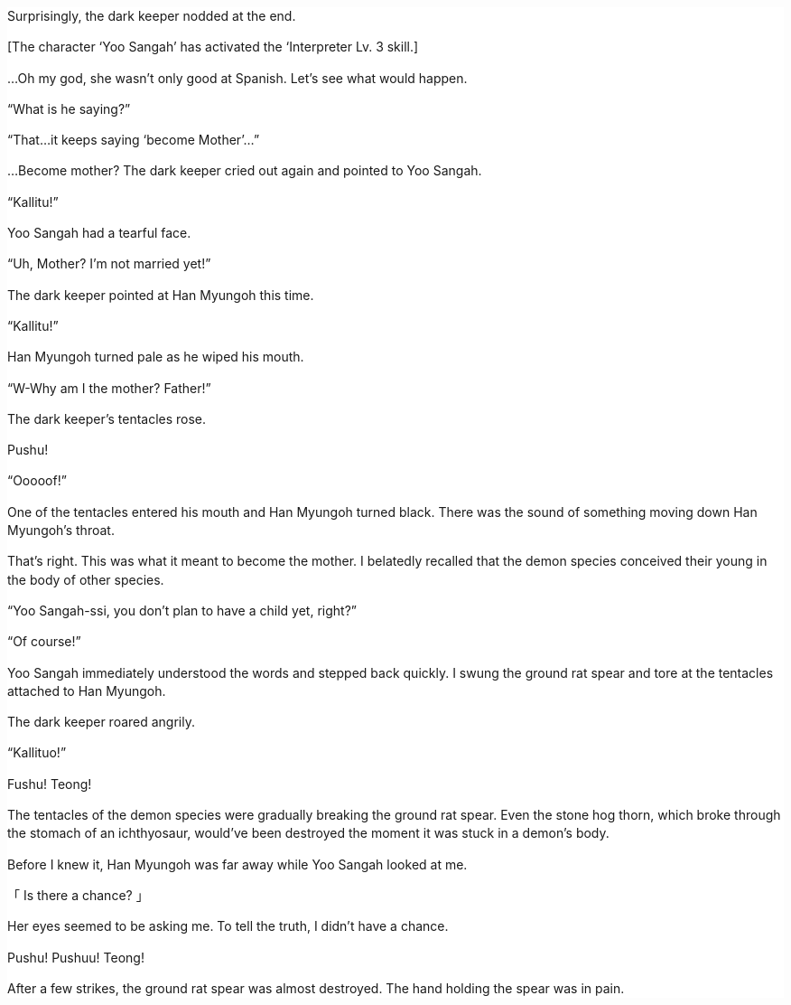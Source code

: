 Surprisingly, the dark keeper nodded at the end.

[The character ‘Yoo Sangah’ has activated the ‘Interpreter Lv. 3 skill.]

…Oh my god, she wasn’t only good at Spanish. Let’s see what would happen.

“What is he saying?”

“That…it keeps saying ‘become Mother’…”

…Become mother? The dark keeper cried out again and pointed to Yoo Sangah.

“Kallitu!”

Yoo Sangah had a tearful face.

“Uh, Mother? I’m not married yet!”

The dark keeper pointed at Han Myungoh this time.

“Kallitu!”

Han Myungoh turned pale as he wiped his mouth.

“W-Why am I the mother? Father!”

The dark keeper’s tentacles rose.

Pushu!

“Ooooof!”

One of the tentacles entered his mouth and Han Myungoh turned black. There was the sound of something moving down Han Myungoh’s throat.

That’s right. This was what it meant to become the mother. I belatedly recalled that the demon species conceived their young in the body of other species.

“Yoo Sangah-ssi, you don’t plan to have a child yet, right?”

“Of course!”

Yoo Sangah immediately understood the words and stepped back quickly. I swung the ground rat spear and tore at the tentacles attached to Han Myungoh.

The dark keeper roared angrily.

“Kallituo!”

Fushu! Teong!

The tentacles of the demon species were gradually breaking the ground rat spear. Even the stone hog thorn, which broke through the stomach of an ichthyosaur, would’ve been destroyed the moment it was stuck in a demon’s body.

Before I knew it, Han Myungoh was far away while Yoo Sangah looked at me.

「 Is there a chance? 」

Her eyes seemed to be asking me. To tell the truth, I didn’t have a chance.

Pushu! Pushuu! Teong!

After a few strikes, the ground rat spear was almost destroyed. The hand holding the spear was in pain.
